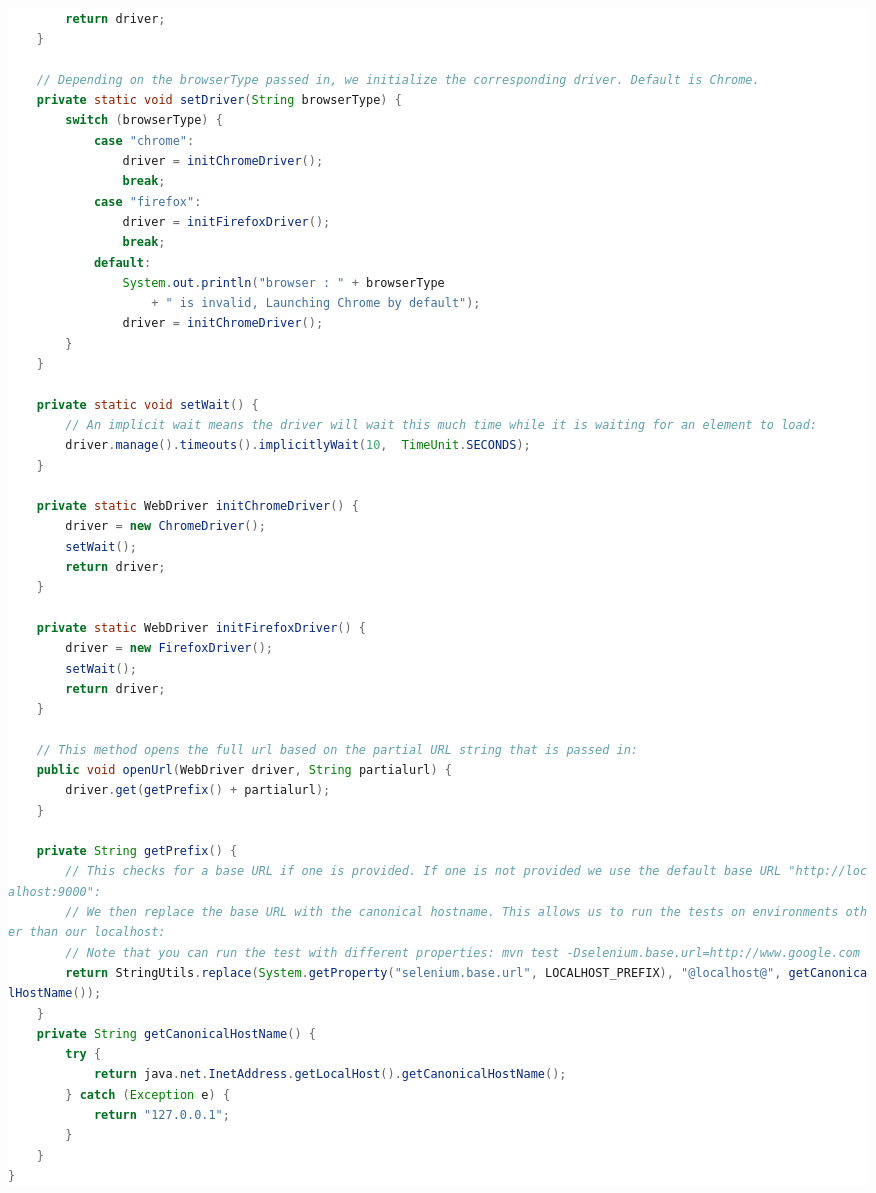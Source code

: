 ```java
        return driver;
    }

    // Depending on the browserType passed in, we initialize the corresponding driver. Default is Chrome.
    private static void setDriver(String browserType) {
        switch (browserType) {
            case "chrome":
                driver = initChromeDriver();
                break;
            case "firefox":
                driver = initFirefoxDriver();
                break;
            default:
                System.out.println("browser : " + browserType
                    + " is invalid, Launching Chrome by default");
                driver = initChromeDriver();
        }
    }

    private static void setWait() {
        // An implicit wait means the driver will wait this much time while it is waiting for an element to load:
        driver.manage().timeouts().implicitlyWait(10,  TimeUnit.SECONDS);
    }

    private static WebDriver initChromeDriver() {
        driver = new ChromeDriver();
        setWait();
        return driver;
    }

    private static WebDriver initFirefoxDriver() {
        driver = new FirefoxDriver();
        setWait();
        return driver;
    }

    // This method opens the full url based on the partial URL string that is passed in:
    public void openUrl(WebDriver driver, String partialurl) {
        driver.get(getPrefix() + partialurl);
    }

    private String getPrefix() {
        // This checks for a base URL if one is provided. If one is not provided we use the default base URL "http://localhost:9000":
        // We then replace the base URL with the canonical hostname. This allows us to run the tests on environments other than our localhost:
        // Note that you can run the test with different properties: mvn test -Dselenium.base.url=http://www.google.com
        return StringUtils.replace(System.getProperty("selenium.base.url", LOCALHOST_PREFIX), "@localhost@", getCanonicalHostName());
    }
    private String getCanonicalHostName() {
        try {
            return java.net.InetAddress.getLocalHost().getCanonicalHostName();
        } catch (Exception e) {
            return "127.0.0.1";
        }
    }
}
```
